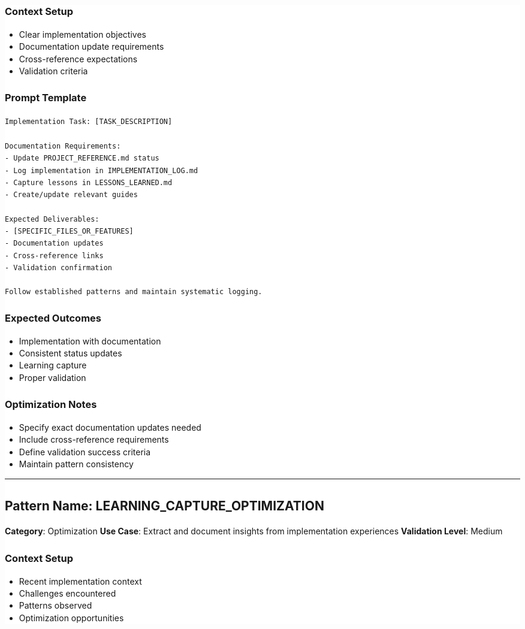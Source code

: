 ### Context Setup

- Clear implementation objectives
- Documentation update requirements
- Cross-reference expectations
- Validation criteria

### Prompt Template

```
Implementation Task: [TASK_DESCRIPTION]

Documentation Requirements:
- Update PROJECT_REFERENCE.md status
- Log implementation in IMPLEMENTATION_LOG.md
- Capture lessons in LESSONS_LEARNED.md
- Create/update relevant guides

Expected Deliverables:
- [SPECIFIC_FILES_OR_FEATURES]
- Documentation updates
- Cross-reference links
- Validation confirmation

Follow established patterns and maintain systematic logging.
```

### Expected Outcomes

- Implementation with documentation
- Consistent status updates
- Learning capture
- Proper validation

### Optimization Notes

- Specify exact documentation updates needed
- Include cross-reference requirements
- Define validation success criteria
- Maintain pattern consistency

---

## Pattern Name: LEARNING_CAPTURE_OPTIMIZATION

**Category**: Optimization **Use Case**: Extract and document insights from
implementation experiences **Validation Level**: Medium

### Context Setup

- Recent implementation context
- Challenges encountered
- Patterns observed
- Optimization opportunities
